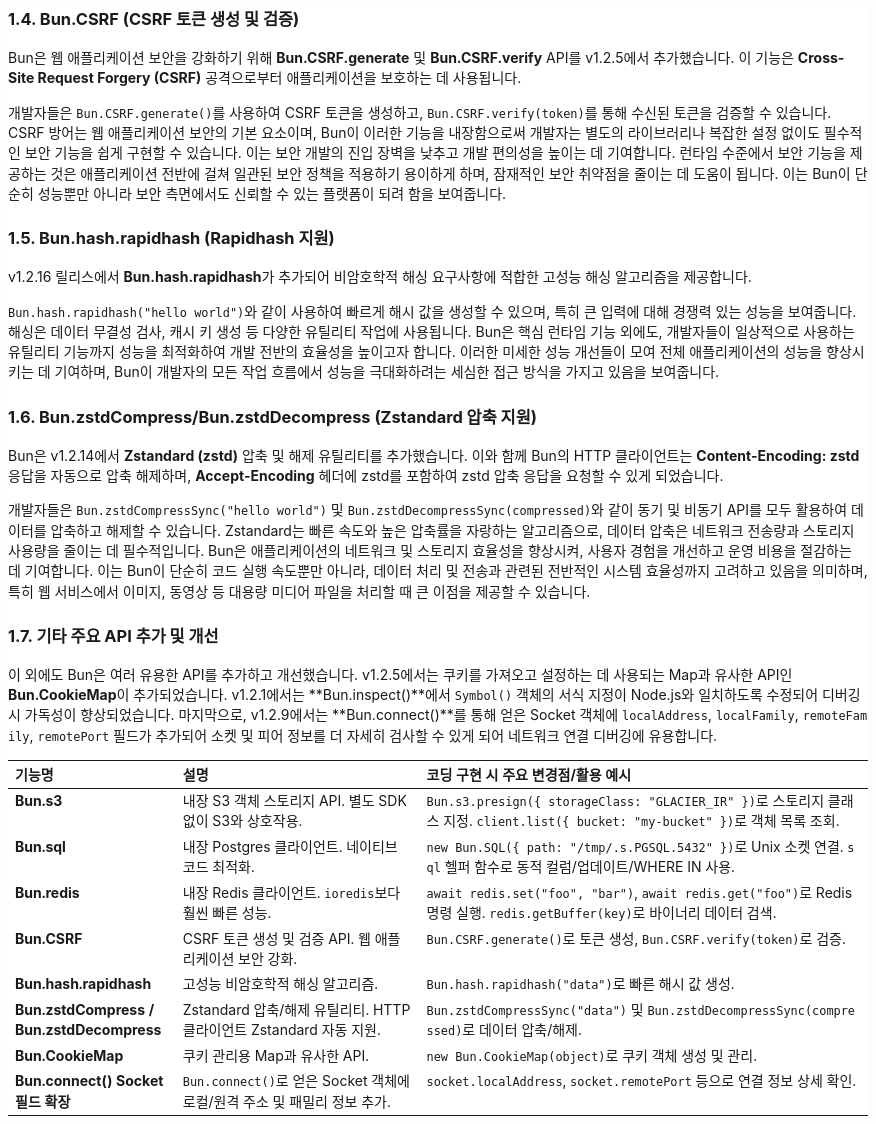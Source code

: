 ### 1.4. Bun.CSRF (CSRF 토큰 생성 및 검증)

Bun은 웹 애플리케이션 보안을 강화하기 위해 **Bun.CSRF.generate** 및 **Bun.CSRF.verify** API를 v1.2.5에서 추가했습니다. 이 기능은 **Cross-Site Request Forgery (CSRF)** 공격으로부터 애플리케이션을 보호하는 데 사용됩니다.

개발자들은 `Bun.CSRF.generate()`를 사용하여 CSRF 토큰을 생성하고, `Bun.CSRF.verify(token)`를 통해 수신된 토큰을 검증할 수 있습니다. CSRF 방어는 웹 애플리케이션 보안의 기본 요소이며, Bun이 이러한 기능을 내장함으로써 개발자는 별도의 라이브러리나 복잡한 설정 없이도 필수적인 보안 기능을 쉽게 구현할 수 있습니다. 이는 보안 개발의 진입 장벽을 낮추고 개발 편의성을 높이는 데 기여합니다. 런타임 수준에서 보안 기능을 제공하는 것은 애플리케이션 전반에 걸쳐 일관된 보안 정책을 적용하기 용이하게 하며, 잠재적인 보안 취약점을 줄이는 데 도움이 됩니다. 이는 Bun이 단순히 성능뿐만 아니라 보안 측면에서도 신뢰할 수 있는 플랫폼이 되려 함을 보여줍니다.

### 1.5. Bun.hash.rapidhash (Rapidhash 지원)

v1.2.16 릴리스에서 **Bun.hash.rapidhash**가 추가되어 비암호학적 해싱 요구사항에 적합한 고성능 해싱 알고리즘을 제공합니다.

`Bun.hash.rapidhash("hello world")`와 같이 사용하여 빠르게 해시 값을 생성할 수 있으며, 특히 큰 입력에 대해 경쟁력 있는 성능을 보여줍니다. 해싱은 데이터 무결성 검사, 캐시 키 생성 등 다양한 유틸리티 작업에 사용됩니다. Bun은 핵심 런타임 기능 외에도, 개발자들이 일상적으로 사용하는 유틸리티 기능까지 성능을 최적화하여 개발 전반의 효율성을 높이고자 합니다. 이러한 미세한 성능 개선들이 모여 전체 애플리케이션의 성능을 향상시키는 데 기여하며, Bun이 개발자의 모든 작업 흐름에서 성능을 극대화하려는 세심한 접근 방식을 가지고 있음을 보여줍니다.

### 1.6. Bun.zstdCompress/Bun.zstdDecompress (Zstandard 압축 지원)

Bun은 v1.2.14에서 **Zstandard (zstd)** 압축 및 해제 유틸리티를 추가했습니다. 이와 함께 Bun의 HTTP 클라이언트는 **Content-Encoding: zstd** 응답을 자동으로 압축 해제하며, **Accept-Encoding** 헤더에 zstd를 포함하여 zstd 압축 응답을 요청할 수 있게 되었습니다.

개발자들은 `Bun.zstdCompressSync("hello world")` 및 `Bun.zstdDecompressSync(compressed)`와 같이 동기 및 비동기 API를 모두 활용하여 데이터를 압축하고 해제할 수 있습니다. Zstandard는 빠른 속도와 높은 압축률을 자랑하는 알고리즘으로, 데이터 압축은 네트워크 전송량과 스토리지 사용량을 줄이는 데 필수적입니다. Bun은 애플리케이션의 네트워크 및 스토리지 효율성을 향상시켜, 사용자 경험을 개선하고 운영 비용을 절감하는 데 기여합니다. 이는 Bun이 단순히 코드 실행 속도뿐만 아니라, 데이터 처리 및 전송과 관련된 전반적인 시스템 효율성까지 고려하고 있음을 의미하며, 특히 웹 서비스에서 이미지, 동영상 등 대용량 미디어 파일을 처리할 때 큰 이점을 제공할 수 있습니다.

### 1.7. 기타 주요 API 추가 및 개선

이 외에도 Bun은 여러 유용한 API를 추가하고 개선했습니다. v1.2.5에서는 쿠키를 가져오고 설정하는 데 사용되는 Map과 유사한 API인 **Bun.CookieMap**이 추가되었습니다. v1.2.1에서는 **Bun.inspect()**에서 `Symbol()` 객체의 서식 지정이 Node.js와 일치하도록 수정되어 디버깅 시 가독성이 향상되었습니다. 마지막으로, v1.2.9에서는 **Bun.connect()**를 통해 얻은 Socket 객체에 `localAddress`, `localFamily`, `remoteFamily`, `remotePort` 필드가 추가되어 소켓 및 피어 정보를 더 자세히 검사할 수 있게 되어 네트워크 연결 디버깅에 유용합니다.

| 기능명                                 | 설명                                                                 | 코딩 구현 시 주요 변경점/활용 예시                                                                                                     |
| :------------------------------------- | :------------------------------------------------------------------- | :------------------------------------------------------------------------------------------------------------------------------------- |
| **Bun.s3** | 내장 S3 객체 스토리지 API. 별도 SDK 없이 S3와 상호작용.              | `Bun.s3.presign({ storageClass: "GLACIER_IR" })`로 스토리지 클래스 지정. `client.list({ bucket: "my-bucket" })`로 객체 목록 조회. |
| **Bun.sql** | 내장 Postgres 클라이언트. 네이티브 코드 최적화.                      | `new Bun.SQL({ path: "/tmp/.s.PGSQL.5432" })`로 Unix 소켓 연결. `sql` 헬퍼 함수로 동적 컬럼/업데이트/WHERE IN 사용.                    |
| **Bun.redis** | 내장 Redis 클라이언트. `ioredis`보다 훨씬 빠른 성능.                 | `await redis.set("foo", "bar")`, `await redis.get("foo")`로 Redis 명령 실행. `redis.getBuffer(key)`로 바이너리 데이터 검색.             |
| **Bun.CSRF** | CSRF 토큰 생성 및 검증 API. 웹 애플리케이션 보안 강화.               | `Bun.CSRF.generate()`로 토큰 생성, `Bun.CSRF.verify(token)`로 검증.                                                                    |
| **Bun.hash.rapidhash** | 고성능 비암호학적 해싱 알고리즘.                                     | `Bun.hash.rapidhash("data")`로 빠른 해시 값 생성.                                                                                      |
| **Bun.zstdCompress / Bun.zstdDecompress** | Zstandard 압축/해제 유틸리티. HTTP 클라이언트 Zstandard 자동 지원. | `Bun.zstdCompressSync("data")` 및 `Bun.zstdDecompressSync(compressed)`로 데이터 압축/해제.                                            |
| **Bun.CookieMap** | 쿠키 관리용 Map과 유사한 API.                                        | `new Bun.CookieMap(object)`로 쿠키 객체 생성 및 관리.                                                                                  |
| **Bun.connect() Socket 필드 확장** | `Bun.connect()`로 얻은 Socket 객체에 로컬/원격 주소 및 패밀리 정보 추가. | `socket.localAddress`, `socket.remotePort` 등으로 연결 정보 상세 확인.                                                                  |
